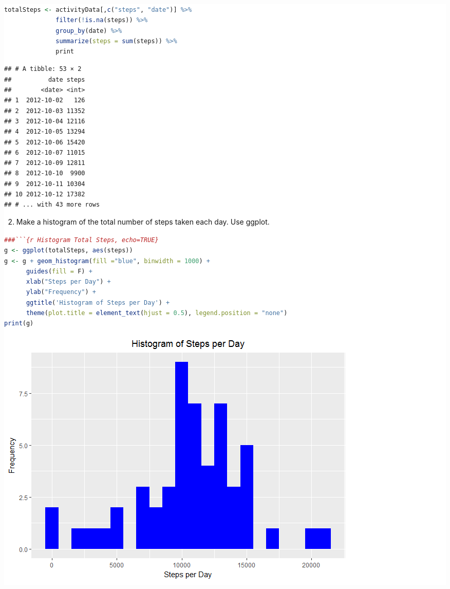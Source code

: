 
```r
totalSteps <- activityData[,c("steps", "date")] %>% 
              filter(!is.na(steps)) %>%
              group_by(date) %>%
              summarize(steps = sum(steps)) %>%
              print
```

```
## # A tibble: 53 × 2
##          date steps
##        <date> <int>
## 1  2012-10-02   126
## 2  2012-10-03 11352
## 3  2012-10-04 12116
## 4  2012-10-05 13294
## 5  2012-10-06 15420
## 6  2012-10-07 11015
## 7  2012-10-09 12811
## 8  2012-10-10  9900
## 9  2012-10-11 10304
## 10 2012-10-12 17382
## # ... with 43 more rows
```
2. Make a histogram of the total number of steps taken each day.  Use ggplot.


```r
###```{r Histogram Total Steps, echo=TRUE}
g <- ggplot(totalSteps, aes(steps))
g <- g + geom_histogram(fill ="blue", binwidth = 1000) +
      guides(fill = F) +
      xlab("Steps per Day") +
      ylab("Frequency") +
      ggtitle('Histogram of Steps per Day') +
      theme(plot.title = element_text(hjust = 0.5), legend.position = "none")
print(g)
```

![](PA1_template_figures/unnamed-chunk-1-1.png)
